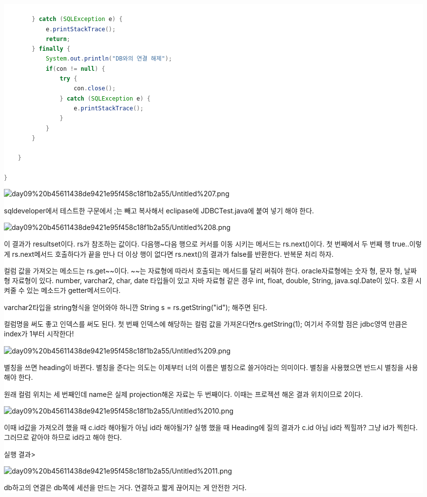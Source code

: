 ```java
			
		} catch (SQLException e) {
			e.printStackTrace();
			return;
		} finally {
			System.out.println("DB와의 연결 해제");
			if(con != null) {
				try {
					con.close();
				} catch (SQLException e) {
					e.printStackTrace();
				}
			}
		}
		
	}

}
```

![day09%20b45611438de9421e95f458c18f1b2a55/Untitled%207.png](day09%20b45611438de9421e95f458c18f1b2a55/Untitled%207.png)

sqldeveloper에서 테스트한 구문에서 ;는 빼고 복사해서 eclipase에 JDBCTest.java에 붙여 넣기 해야 한다.

![day09%20b45611438de9421e95f458c18f1b2a55/Untitled%208.png](day09%20b45611438de9421e95f458c18f1b2a55/Untitled%208.png)

이 결과가 resultset이다. rs가 참조하는 값이다. 다음행~다음 행으로 커서를 이동 시키는 메서드는 rs.next()이다. 첫 번째에서 두 번째 행 true..이렇게 rs.next메서드 호출하다가 끝을 만나 더 이상 행이 없다면 rs.next()의 결과가 false를 반환한다. 반복문 처리 하자. 

컬럼 값을 가져오는 메소드는 rs.get~~이다. ~~는 자료형에 따라서 호출되는 메서드를 달리 써줘야 한다. oracle자료형에는 숫자 형, 문자 형, 날짜 형 자료형이 있다. number, varchar2, char, date 타입들이 있고 자바 자료형 같은 경우 int, float, double, String, java.sql.Date이 있다. 호환 시켜줄 수 있는 메소드가 getter메서드이다. 

varchar2타입을 string형식을 얻어와야 하니깐 String s = rs.getString("id"); 해주면 된다.

컬럼명을 써도 좋고 인덱스를 써도 된다. 첫 번째 인덱스에 해당하는 컬럼 값을 가져온다면rs.getString(1); 여기서 주의할 점은 jdbc영역 만큼은 index가 1부터 시작한다!

![day09%20b45611438de9421e95f458c18f1b2a55/Untitled%209.png](day09%20b45611438de9421e95f458c18f1b2a55/Untitled%209.png)

별칭을 쓰면 heading이 바뀐다. 별칭을 준다는 의도는 이제부터 너의 이름은 별칭으로 쓸거야라는 의미이다. 별칭을 사용했으면 반드시 별칭을 사용해야 한다.

원래 컬럼 위치는 세 번째인데 name은 실제 projection해온 자료는 두 번째이다. 이때는 프로젝션 해온 결과 위치이므로 2이다.

![day09%20b45611438de9421e95f458c18f1b2a55/Untitled%2010.png](day09%20b45611438de9421e95f458c18f1b2a55/Untitled%2010.png)

이때 id값을 가져오려 했을 때 c.id라 해야될가 아님 id라 해야될가? 실행 했을 때 Heading에 질의 결과가 c.id 아님 id라 찍힐까? 그냥 id가 찍힌다. 그러므로 같아야 하므로 id라고 해야 한다.

실행 결과>

![day09%20b45611438de9421e95f458c18f1b2a55/Untitled%2011.png](day09%20b45611438de9421e95f458c18f1b2a55/Untitled%2011.png)

db하고의 연결은 db쪽에 세션을 만드는 거다. 연결하고 짧게 끊어지는 게 안전한 거다.
